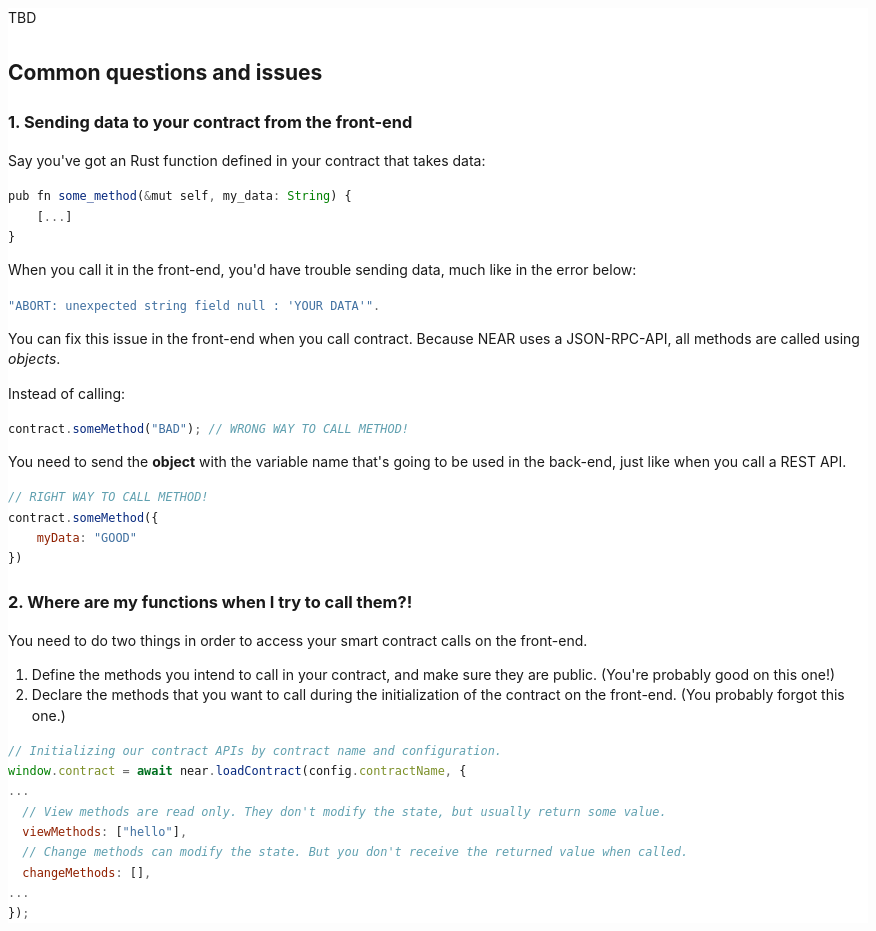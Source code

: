 TBD

## Common questions and issues

### 1. Sending data to your contract from the front-end

Say you've got an Rust function defined in your contract that takes data:

```ts
pub fn some_method(&mut self, my_data: String) {
    [...]
}
```

When you call it in the front-end, you'd have trouble sending data, much like in the error below:

```ts
"ABORT: unexpected string field null : 'YOUR DATA'".
```

You can fix this issue in the front-end when you call contract. Because NEAR uses a JSON-RPC-API, all methods are called using _objects_. 

Instead of calling:

```javascript
contract.someMethod("BAD"); // WRONG WAY TO CALL METHOD!
```

You need to send the **object** with the variable name that's going to be used in the back-end, just like when you call a REST API.

```javascript
// RIGHT WAY TO CALL METHOD!
contract.someMethod({
    myData: "GOOD"
})
```

### 2. Where are my functions when I try to call them?!

You need to do two things in order to access your smart contract calls on the front-end.

1. Define the methods you intend to call in your contract, and make sure they are public. \(You're probably good on this one!\)
2. Declare the methods that you want to call during the initialization of the contract on the front-end. \(You probably forgot this one.\)

```javascript
// Initializing our contract APIs by contract name and configuration.
window.contract = await near.loadContract(config.contractName, {
...
  // View methods are read only. They don't modify the state, but usually return some value.
  viewMethods: ["hello"],
  // Change methods can modify the state. But you don't receive the returned value when called.
  changeMethods: [],
...
});
```
